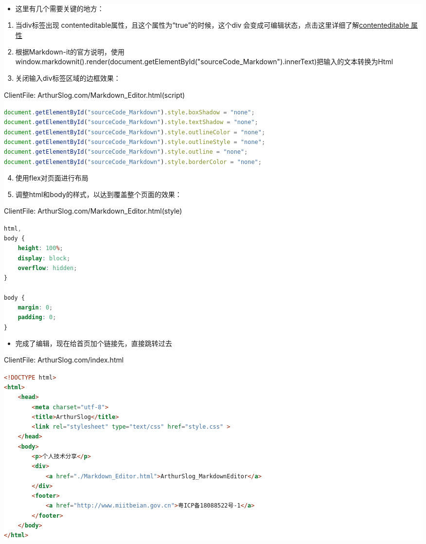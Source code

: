 * 这里有几个需要关键的地方：

1. 当div标签出现 contenteditable属性，且这个属性为“true”的时候，这个div 会变成可编辑状态，点击这里详细了解[contenteditable 属性](https://developer.mozilla.org/en-US/docs/Web/Guide/HTML/Editable_content)

2. 根据Markdown-it的官方说明，使用 window.markdownit().render(document.getElementById("sourceCode_Markdown").innerText)把输入的文本转换为Html

3. 关闭输入div标签区域的边框效果：

ClientFile: ArthurSlog.com/Markdown_Editor.html(script)
``` js
document.getElementById("sourceCode_Markdown").style.boxShadow = "none";
document.getElementById("sourceCode_Markdown").style.textShadow = "none";
document.getElementById("sourceCode_Markdown").style.outlineColor = "none";
document.getElementById("sourceCode_Markdown").style.outlineStyle = "none";
document.getElementById("sourceCode_Markdown").style.outline = "none";
document.getElementById("sourceCode_Markdown").style.borderColor = "none";
```

4. 使用flex对页面进行布局

5. 调整html和body的样式，以达到覆盖整个页面的效果：

ClientFile: ArthurSlog.com/Markdown_Editor.html(style)
``` css
html,
body {
    height: 100%;
    display: block;
    overflow: hidden;
}

body {
    margin: 0;
    padding: 0;
}
```

* 完成了编辑，现在给首页加个链接先，直接跳转过去

ClientFile: ArthurSlog.com/index.html
``` html
<!DOCTYPE html>
<html>
    <head>
        <meta charset="utf-8">
        <title>ArthurSlog</title>
        <link rel="stylesheet" type="text/css" href="style.css" >
    </head>
    <body>
        <p>个人技术分享</p>
        <div>
            <a href="./Markdown_Editor.html">ArthurSlog_MarkdownEditor</a>
        </div>
        <footer>
            <a href="http://www.miitbeian.gov.cn">粤ICP备18088522号-1</a>
        </footer>
    </body>
</html>
```
